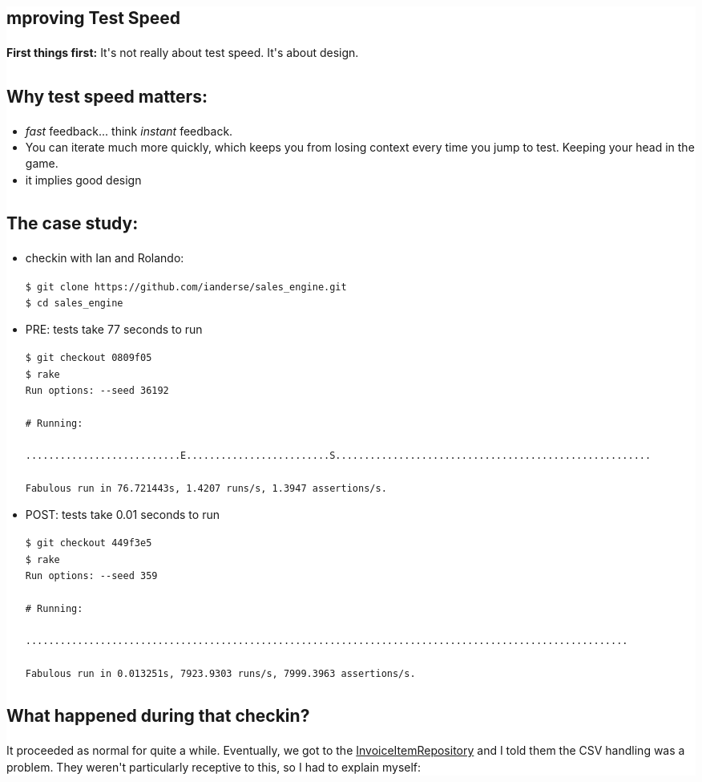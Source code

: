 mproving Test Speed
--------------------

**First things first:** It's not really about test speed. It's about design.

Why test speed matters:
-----------------------

- *fast* feedback... think *instant* feedback.
- You can iterate much more quickly, which keeps you from losing context every time you jump to test. Keeping your head in the game.
- it implies good design

The case study:
---------------

- checkin with Ian and Rolando:
  ```
  $ git clone https://github.com/ianderse/sales_engine.git
  $ cd sales_engine
  ```
- PRE: tests take 77 seconds to run
  ```
  $ git checkout 0809f05
  $ rake
  Run options: --seed 36192

  # Running:

  ...........................E.........................S.......................................................

  Fabulous run in 76.721443s, 1.4207 runs/s, 1.3947 assertions/s.
  ```
- POST: tests take 0.01 seconds to run
  ```
  $ git checkout 449f3e5
  $ rake
  Run options: --seed 359

  # Running:

  .........................................................................................................

  Fabulous run in 0.013251s, 7923.9303 runs/s, 7999.3963 assertions/s.
  ```

What happened during that checkin?
----------------------------------

It proceeded as normal for quite a while.
Eventually, we got to the [InvoiceItemRepository](https://github.com/ianderse/sales_engine/blob/0809f05/lib/invoice_item_repository.rb)
and I told them the CSV handling was a problem.
They weren't particularly receptive to this, so I had to explain myself:
